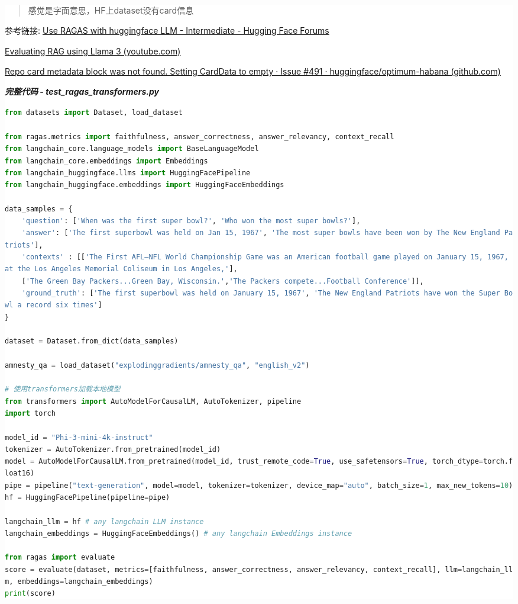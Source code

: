 > 感觉是字面意思，HF上dataset没有card信息


参考链接: 
[Use RAGAS with huggingface LLM - Intermediate - Hugging Face Forums](https://discuss.huggingface.co/t/use-ragas-with-huggingface-llm/75769)

[Evaluating RAG using Llama 3 (youtube.com)](https://www.youtube.com/watch?v=Ts2wDG6OEko)

[Repo card metadata block was not found. Setting CardData to empty · Issue #491 · huggingface/optimum-habana (github.com)](https://github.com/huggingface/optimum-habana/issues/491)



***完整代码 - test_ragas_transformers.py***

```python
from datasets import Dataset, load_dataset 

from ragas.metrics import faithfulness, answer_correctness, answer_relevancy, context_recall
from langchain_core.language_models import BaseLanguageModel
from langchain_core.embeddings import Embeddings
from langchain_huggingface.llms import HuggingFacePipeline
from langchain_huggingface.embeddings import HuggingFaceEmbeddings

data_samples = {
    'question': ['When was the first super bowl?', 'Who won the most super bowls?'],
    'answer': ['The first superbowl was held on Jan 15, 1967', 'The most super bowls have been won by The New England Patriots'],
    'contexts' : [['The First AFL–NFL World Championship Game was an American football game played on January 15, 1967, at the Los Angeles Memorial Coliseum in Los Angeles,'], 
    ['The Green Bay Packers...Green Bay, Wisconsin.','The Packers compete...Football Conference']],
    'ground_truth': ['The first superbowl was held on January 15, 1967', 'The New England Patriots have won the Super Bowl a record six times']
}

dataset = Dataset.from_dict(data_samples)

amnesty_qa = load_dataset("explodinggradients/amnesty_qa", "english_v2")

# 使用transformers加载本地模型
from transformers import AutoModelForCausalLM, AutoTokenizer, pipeline
import torch

model_id = "Phi-3-mini-4k-instruct"
tokenizer = AutoTokenizer.from_pretrained(model_id)
model = AutoModelForCausalLM.from_pretrained(model_id, trust_remote_code=True, use_safetensors=True, torch_dtype=torch.float16)
pipe = pipeline("text-generation", model=model, tokenizer=tokenizer, device_map="auto", batch_size=1, max_new_tokens=10)
hf = HuggingFacePipeline(pipeline=pipe)

langchain_llm = hf # any langchain LLM instance
langchain_embeddings = HuggingFaceEmbeddings() # any langchain Embeddings instance

from ragas import evaluate
score = evaluate(dataset, metrics=[faithfulness, answer_correctness, answer_relevancy, context_recall], llm=langchain_llm, embeddings=langchain_embeddings)
print(score)
```
